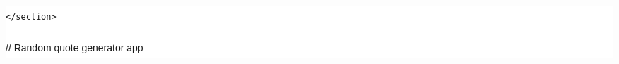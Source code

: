     </section>
  </main>
  <script>
    // Get form elements
    const workoutForm = document.getElementById('workout-form');
    const goalsForm = document.getElementById('goals-form');

    // Add event listeners
    workoutForm.addEventListener('submit', addWorkout);
    goalsForm.addEventListener('submit', setGoal);

    // Function to add workout
    function addWorkout(event) {
      event.preventDefault();
      const exerciseType = document.getElementById('exercise-type').value;
      const duration = parseInt(document.getElementById('duration').value);
      // Add workout to the progress chart
      // This is a placeholder for a real charting library or implementation
      console.log(`Added ${duration} minutes of ${exerciseType} workout.`);
      // You can update the progress chart here
    }

    // Function to set goal
    function setGoal(event) {
      event.preventDefault();
      const goal = parseInt(document.getElementById('goal').value);
      // Store goal in local storage or send it to server
      console.log(`Set daily exercise goal to ${goal} minutes.`);
    }
  </script>
</body>
</html>





// Random quote generator app





<!DOCTYPE html>
<html lang="en">
<head>
  <meta charset="UTF-8">
  <meta name="viewport" content="width=device-width, initial-scale=1.0">
  <title>Quote Generator</title>
  <style>
    * {
      margin: 0;
      padding: 0;
      font-family: Verdana, Geneva, Tahoma, sans-serif;
      box-sizing: border-box;
      line-height: 30px;
    }
